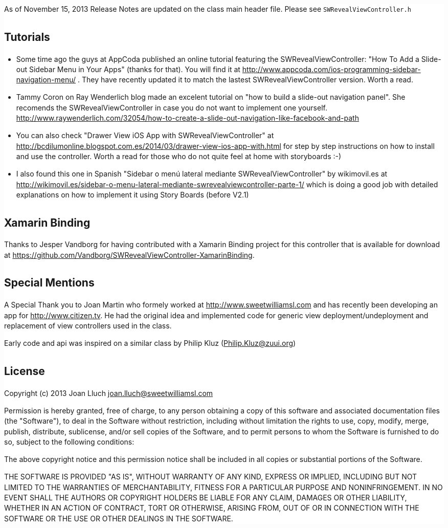 As of November 15, 2013 Release Notes are updated on the class main header file. Please see `SWRevealViewController.h`

## Tutorials

* Some time ago the guys at AppCoda published an online tutorial featuring the SWRevealViewController: "How To Add a Slide-out Sidebar Menu in Your Apps" (thanks for that). You will find it at http://www.appcoda.com/ios-programming-sidebar-navigation-menu/ . They have recently updated it to match the lastest SWRevealViewController version. Worth a read.

* Tammy Coron on Ray Wenderlich blog made an excelent tutorial on "how to build a slide-out navigation panel". She recomends the SWRevealViewController in case you do not want to implement one yourself. http://www.raywenderlich.com/32054/how-to-create-a-slide-out-navigation-like-facebook-and-path

* You can also check "Drawer View iOS App with SWRevealViewController" at http://bcdilumonline.blogspot.com.es/2014/03/drawer-view-ios-app-with.html for step by step instructions on how to install and use the controller. Worth a read for those who do not quite feel at home with storyboards :-)  

* I also found this one in Spanish "Sidebar o menú lateral mediante SWRevealViewController" by wikimovil.es at http://wikimovil.es/sidebar-o-menu-lateral-mediante-swrevealviewcontroller-parte-1/ which is doing a good job with detailed explanations on how to implement it using Story Boards (before V2.1)

## Xamarin Binding

Thanks to Jesper Vandborg for having contributed with a Xamarin Binding project for this controller that is available for download at https://github.com/Vandborg/SWRevealViewController-XamarinBinding.

## Special Mentions

A Special Thank you to Joan Martin who formely worked at http://www.sweetwilliamsl.com and has recently been developing an app for http://www.citizen.tv. He had the original idea and implemented code for generic view deployment/undeployment and replacement of view controllers used in the class. 

Early code and api was inspired on a similar class by Philip Kluz (Philip.Kluz@zuui.org)
	
## License

Copyright (c) 2013 Joan Lluch <joan.lluch@sweetwilliamsl.com>

Permission is hereby granted, free of charge, to any person obtaining a copy
of this software and associated documentation files (the "Software"), to deal
in the Software without restriction, including without limitation the rights
to use, copy, modify, merge, publish, distribute, sublicense, and/or sell
copies of the Software, and to permit persons to whom the Software is furnished
to do so, subject to the following conditions:

The above copyright notice and this permission notice shall be included in all
copies or substantial portions of the Software.

THE SOFTWARE IS PROVIDED "AS IS", WITHOUT WARRANTY OF ANY KIND, EXPRESS OR
IMPLIED, INCLUDING BUT NOT LIMITED TO THE WARRANTIES OF MERCHANTABILITY,
FITNESS FOR A PARTICULAR PURPOSE AND NONINFRINGEMENT. IN NO EVENT SHALL THE
AUTHORS OR COPYRIGHT HOLDERS BE LIABLE FOR ANY CLAIM, DAMAGES OR OTHER
LIABILITY, WHETHER IN AN ACTION OF CONTRACT, TORT OR OTHERWISE, ARISING FROM,
OUT OF OR IN CONNECTION WITH THE SOFTWARE OR THE USE OR OTHER DEALINGS IN
THE SOFTWARE.

